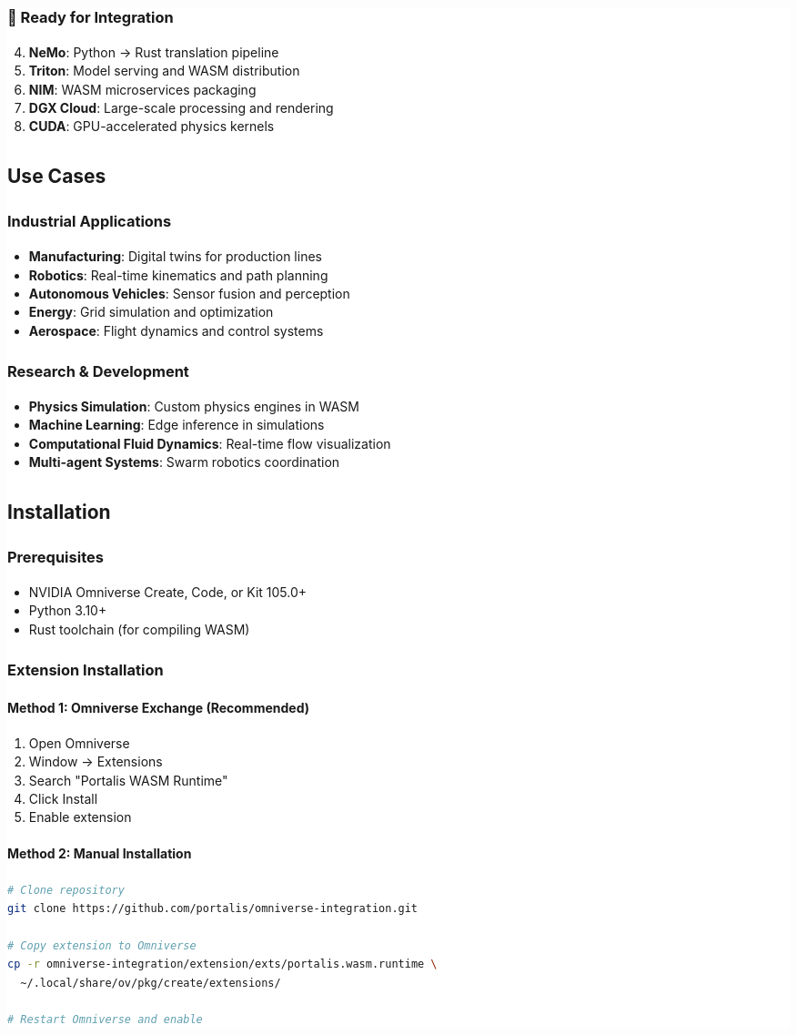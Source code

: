 ### 🔄 Ready for Integration

4. **NeMo**: Python → Rust translation pipeline
5. **Triton**: Model serving and WASM distribution
6. **NIM**: WASM microservices packaging
7. **DGX Cloud**: Large-scale processing and rendering
8. **CUDA**: GPU-accelerated physics kernels

## Use Cases

### Industrial Applications

- **Manufacturing**: Digital twins for production lines
- **Robotics**: Real-time kinematics and path planning
- **Autonomous Vehicles**: Sensor fusion and perception
- **Energy**: Grid simulation and optimization
- **Aerospace**: Flight dynamics and control systems

### Research & Development

- **Physics Simulation**: Custom physics engines in WASM
- **Machine Learning**: Edge inference in simulations
- **Computational Fluid Dynamics**: Real-time flow visualization
- **Multi-agent Systems**: Swarm robotics coordination

## Installation

### Prerequisites

- NVIDIA Omniverse Create, Code, or Kit 105.0+
- Python 3.10+
- Rust toolchain (for compiling WASM)

### Extension Installation

#### Method 1: Omniverse Exchange (Recommended)

1. Open Omniverse
2. Window → Extensions
3. Search "Portalis WASM Runtime"
4. Click Install
5. Enable extension

#### Method 2: Manual Installation

```bash
# Clone repository
git clone https://github.com/portalis/omniverse-integration.git

# Copy extension to Omniverse
cp -r omniverse-integration/extension/exts/portalis.wasm.runtime \
  ~/.local/share/ov/pkg/create/extensions/

# Restart Omniverse and enable
```

